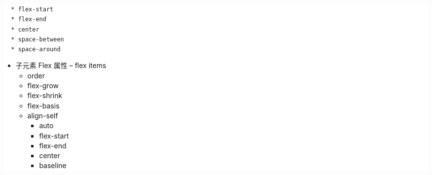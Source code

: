      * flex-start
      * flex-end
      * center
      * space-between
      * space-around
* 子元素 Flex 属性 – flex items
   * order
   * flex-grow
   * flex-shrink
   * flex-basis
   * align-self
      * auto
      * flex-start
      * flex-end
      * center
      * baseline